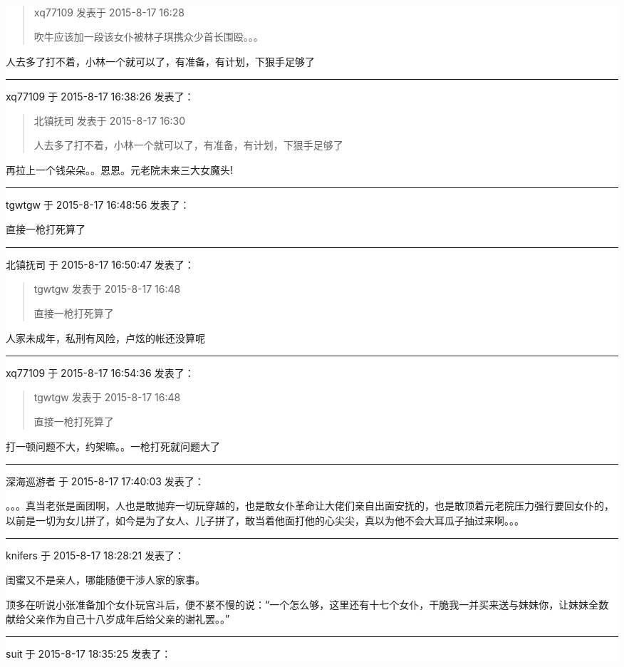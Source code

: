 > xq77109 发表于 2015-8-17 16:28
>
> 吹牛应该加一段该女仆被林子琪携众少首长围殴。。。

人去多了打不着，小林一个就可以了，有准备，有计划，下狠手足够了

---

xq77109 于 2015-8-17 16:38:26 发表了：

> 北镇抚司 发表于 2015-8-17 16:30
>
> 人去多了打不着，小林一个就可以了，有准备，有计划，下狠手足够了

再拉上一个钱朵朵。。恩恩。元老院未来三大女魔头!

---

tgwtgw 于 2015-8-17 16:48:56 发表了：

直接一枪打死算了

---

北镇抚司 于 2015-8-17 16:50:47 发表了：

> tgwtgw 发表于 2015-8-17 16:48
>
> 直接一枪打死算了

人家未成年，私刑有风险，卢炫的帐还没算呢

---

xq77109 于 2015-8-17 16:54:36 发表了：

> tgwtgw 发表于 2015-8-17 16:48
>
> 直接一枪打死算了

打一顿问题不大，约架嘛。。一枪打死就问题大了

---

深海巡游者 于 2015-8-17 17:40:03 发表了：

。。。真当老张是面团啊，人也是敢抛弃一切玩穿越的，也是敢女仆革命让大佬们亲自出面安抚的，也是敢顶着元老院压力强行要回女仆的，以前是一切为女儿拼了，如今是为了女人、儿子拼了，敢当着他面打他的心尖尖，真以为他不会大耳瓜子抽过来啊。。。

---

knifers 于 2015-8-17 18:28:21 发表了：

闺蜜又不是亲人，哪能随便干涉人家的家事。

顶多在听说小张准备加个女仆玩宫斗后，便不紧不慢的说：“一个怎么够，这里还有十七个女仆，干脆我一并买来送与妹妹你，让妹妹全数献给父亲作为自己十八岁成年后给父亲的谢礼罢。。”

---

suit 于 2015-8-17 18:35:25 发表了：
